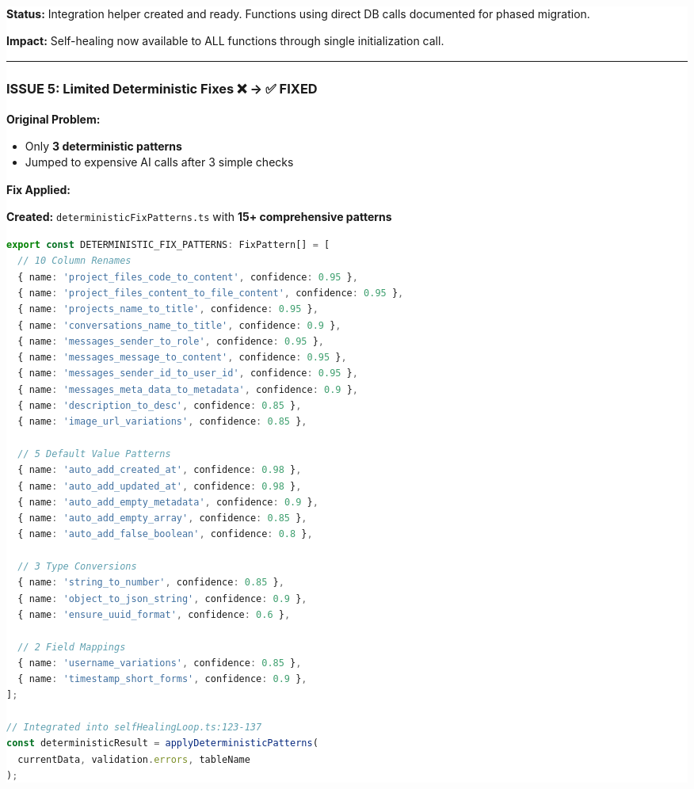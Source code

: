 **Status:** Integration helper created and ready. Functions using direct DB calls documented for phased migration.

**Impact:** Self-healing now available to ALL functions through single initialization call.

---

### **ISSUE 5: Limited Deterministic Fixes** ❌ → ✅ FIXED

**Original Problem:**
- Only **3 deterministic patterns**
- Jumped to expensive AI calls after 3 simple checks

**Fix Applied:**

**Created:** `deterministicFixPatterns.ts` with **15+ comprehensive patterns**

```typescript
export const DETERMINISTIC_FIX_PATTERNS: FixPattern[] = [
  // 10 Column Renames
  { name: 'project_files_code_to_content', confidence: 0.95 },
  { name: 'project_files_content_to_file_content', confidence: 0.95 },
  { name: 'projects_name_to_title', confidence: 0.95 },
  { name: 'conversations_name_to_title', confidence: 0.9 },
  { name: 'messages_sender_to_role', confidence: 0.95 },
  { name: 'messages_message_to_content', confidence: 0.95 },
  { name: 'messages_sender_id_to_user_id', confidence: 0.95 },
  { name: 'messages_meta_data_to_metadata', confidence: 0.9 },
  { name: 'description_to_desc', confidence: 0.85 },
  { name: 'image_url_variations', confidence: 0.85 },
  
  // 5 Default Value Patterns
  { name: 'auto_add_created_at', confidence: 0.98 },
  { name: 'auto_add_updated_at', confidence: 0.98 },
  { name: 'auto_add_empty_metadata', confidence: 0.9 },
  { name: 'auto_add_empty_array', confidence: 0.85 },
  { name: 'auto_add_false_boolean', confidence: 0.8 },
  
  // 3 Type Conversions
  { name: 'string_to_number', confidence: 0.85 },
  { name: 'object_to_json_string', confidence: 0.9 },
  { name: 'ensure_uuid_format', confidence: 0.6 },
  
  // 2 Field Mappings
  { name: 'username_variations', confidence: 0.85 },
  { name: 'timestamp_short_forms', confidence: 0.9 },
];

// Integrated into selfHealingLoop.ts:123-137
const deterministicResult = applyDeterministicPatterns(
  currentData, validation.errors, tableName
);
```
